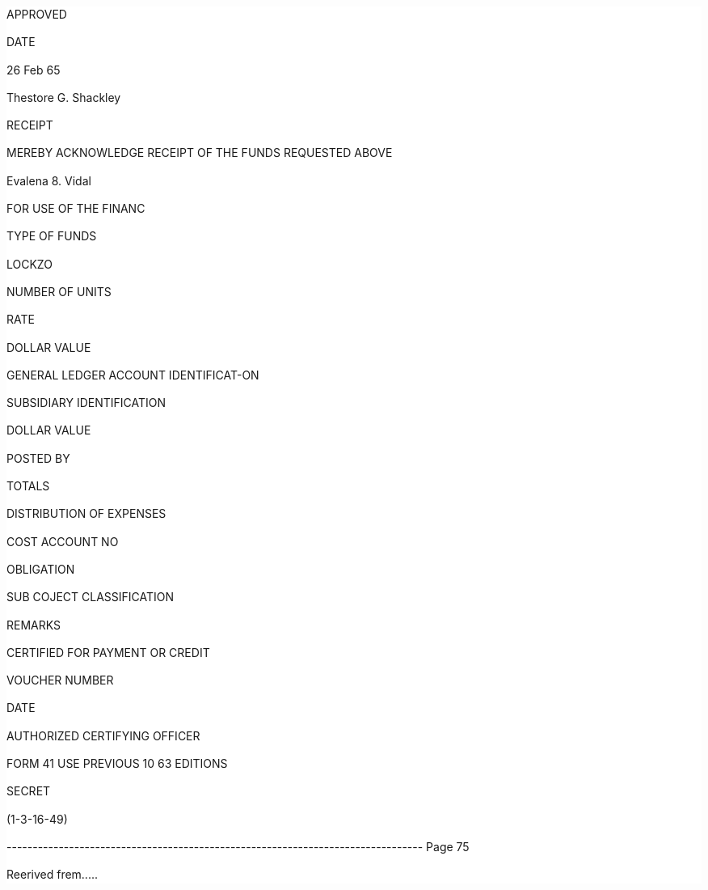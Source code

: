 APPROVED

DATE

26 Feb 65

Thestore G. Shackley

RECEIPT

MEREBY ACKNOWLEDGE RECEIPT OF THE FUNDS REQUESTED ABOVE

Evalena 8. Vidal

FOR USE OF THE FINANC

TYPE OF FUNDS

LOCKZO

NUMBER OF UNITS

RATE

DOLLAR VALUE

GENERAL LEDGER ACCOUNT IDENTIFICAT-ON

SUBSIDIARY IDENTIFICATION

DOLLAR VALUE

POSTED BY

TOTALS

DISTRIBUTION OF EXPENSES

COST ACCOUNT NO

OBLIGATION

SUB COJECT CLASSIFICATION

REMARKS

CERTIFIED FOR PAYMENT OR CREDIT

VOUCHER NUMBER

DATE

AUTHORIZED CERTIFYING OFFICER

FORM 41 USE PREVIOUS
10 63 EDITIONS

SECRET

(1-3-16-49)


-------------------------------------------------------------------------------- Page 75

Reerived frem.....
